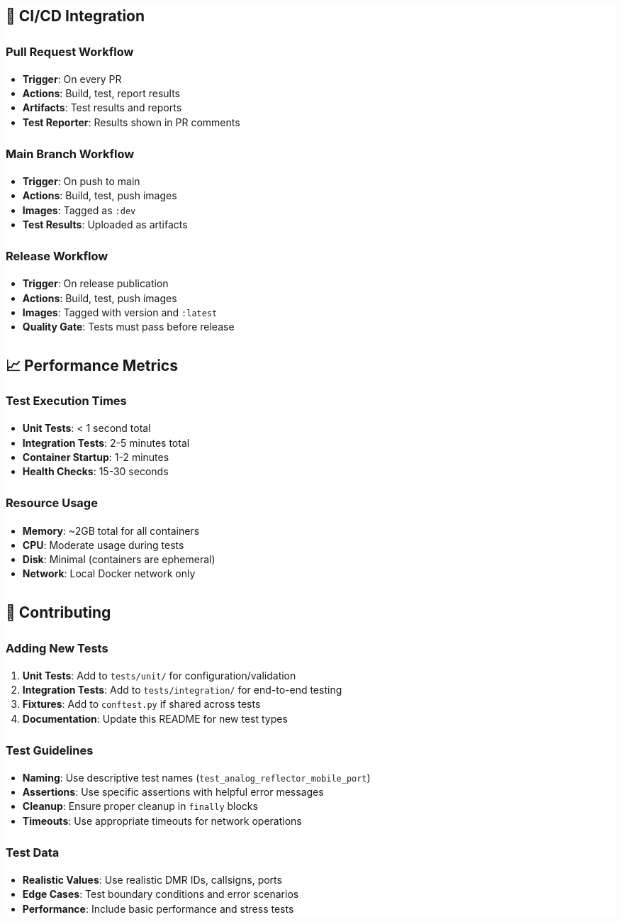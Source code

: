 ## 🔄 CI/CD Integration

### Pull Request Workflow
- **Trigger**: On every PR
- **Actions**: Build, test, report results
- **Artifacts**: Test results and reports
- **Test Reporter**: Results shown in PR comments

### Main Branch Workflow
- **Trigger**: On push to main
- **Actions**: Build, test, push images
- **Images**: Tagged as `:dev`
- **Test Results**: Uploaded as artifacts

### Release Workflow
- **Trigger**: On release publication
- **Actions**: Build, test, push images
- **Images**: Tagged with version and `:latest`
- **Quality Gate**: Tests must pass before release

## 📈 Performance Metrics

### Test Execution Times
- **Unit Tests**: < 1 second total
- **Integration Tests**: 2-5 minutes total
- **Container Startup**: 1-2 minutes
- **Health Checks**: 15-30 seconds

### Resource Usage
- **Memory**: ~2GB total for all containers
- **CPU**: Moderate usage during tests
- **Disk**: Minimal (containers are ephemeral)
- **Network**: Local Docker network only

## 🤝 Contributing

### Adding New Tests
1. **Unit Tests**: Add to `tests/unit/` for configuration/validation
2. **Integration Tests**: Add to `tests/integration/` for end-to-end testing
3. **Fixtures**: Add to `conftest.py` if shared across tests
4. **Documentation**: Update this README for new test types

### Test Guidelines
- **Naming**: Use descriptive test names (`test_analog_reflector_mobile_port`)
- **Assertions**: Use specific assertions with helpful error messages
- **Cleanup**: Ensure proper cleanup in `finally` blocks
- **Timeouts**: Use appropriate timeouts for network operations

### Test Data
- **Realistic Values**: Use realistic DMR IDs, callsigns, ports
- **Edge Cases**: Test boundary conditions and error scenarios
- **Performance**: Include basic performance and stress tests
